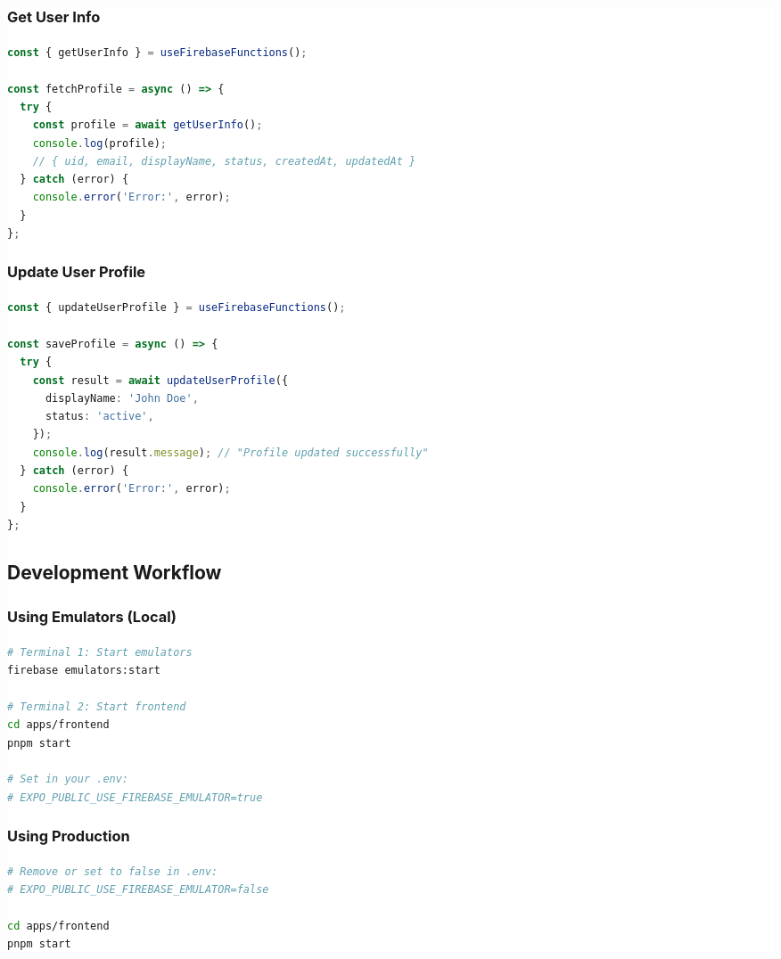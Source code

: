 ### Get User Info
```typescript
const { getUserInfo } = useFirebaseFunctions();

const fetchProfile = async () => {
  try {
    const profile = await getUserInfo();
    console.log(profile);
    // { uid, email, displayName, status, createdAt, updatedAt }
  } catch (error) {
    console.error('Error:', error);
  }
};
```

### Update User Profile
```typescript
const { updateUserProfile } = useFirebaseFunctions();

const saveProfile = async () => {
  try {
    const result = await updateUserProfile({
      displayName: 'John Doe',
      status: 'active',
    });
    console.log(result.message); // "Profile updated successfully"
  } catch (error) {
    console.error('Error:', error);
  }
};
```

## Development Workflow

### Using Emulators (Local)
```bash
# Terminal 1: Start emulators
firebase emulators:start

# Terminal 2: Start frontend
cd apps/frontend
pnpm start

# Set in your .env:
# EXPO_PUBLIC_USE_FIREBASE_EMULATOR=true
```

### Using Production
```bash
# Remove or set to false in .env:
# EXPO_PUBLIC_USE_FIREBASE_EMULATOR=false

cd apps/frontend
pnpm start
```
